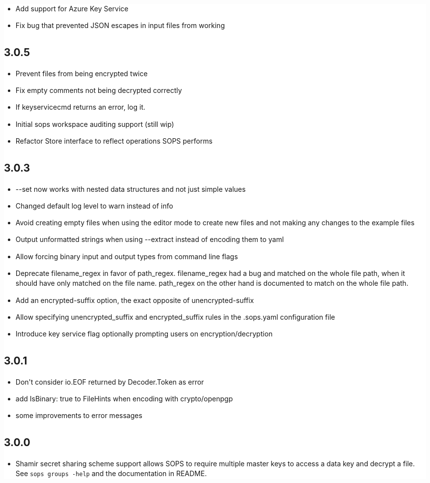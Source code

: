 * Add support for Azure Key Service

* Fix bug that prevented JSON escapes in input files from working

## 3.0.5

* Prevent files from being encrypted twice

* Fix empty comments not being decrypted correctly

* If keyservicecmd returns an error, log it.

* Initial sops workspace auditing support (still wip)

* Refactor Store interface to reflect operations SOPS performs

## 3.0.3

* --set now works with nested data structures and not just simple
  values

* Changed default log level to warn instead of info

* Avoid creating empty files when using the editor mode to create new
  files and not making any changes to the example files

* Output unformatted strings when using --extract instead of encoding
  them to yaml

* Allow forcing binary input and output types from command line flags

* Deprecate filename_regex in favor of path_regex. filename_regex had
  a bug and matched on the whole file path, when it should have only
  matched on the file name. path_regex on the other hand is documented
  to match on the whole file path.

* Add an encrypted-suffix option, the exact opposite of
  unencrypted-suffix

* Allow specifying unencrypted_suffix and encrypted_suffix rules in
  the .sops.yaml configuration file

* Introduce key service flag optionally prompting users on
  encryption/decryption

## 3.0.1

* Don't consider io.EOF returned by Decoder.Token as error

* add IsBinary: true to FileHints when encoding with crypto/openpgp

* some improvements to error messages

## 3.0.0

* Shamir secret sharing scheme support allows SOPS to require multiple master
  keys to access a data key and decrypt a file. See `sops groups -help` and the
  documentation in README.
